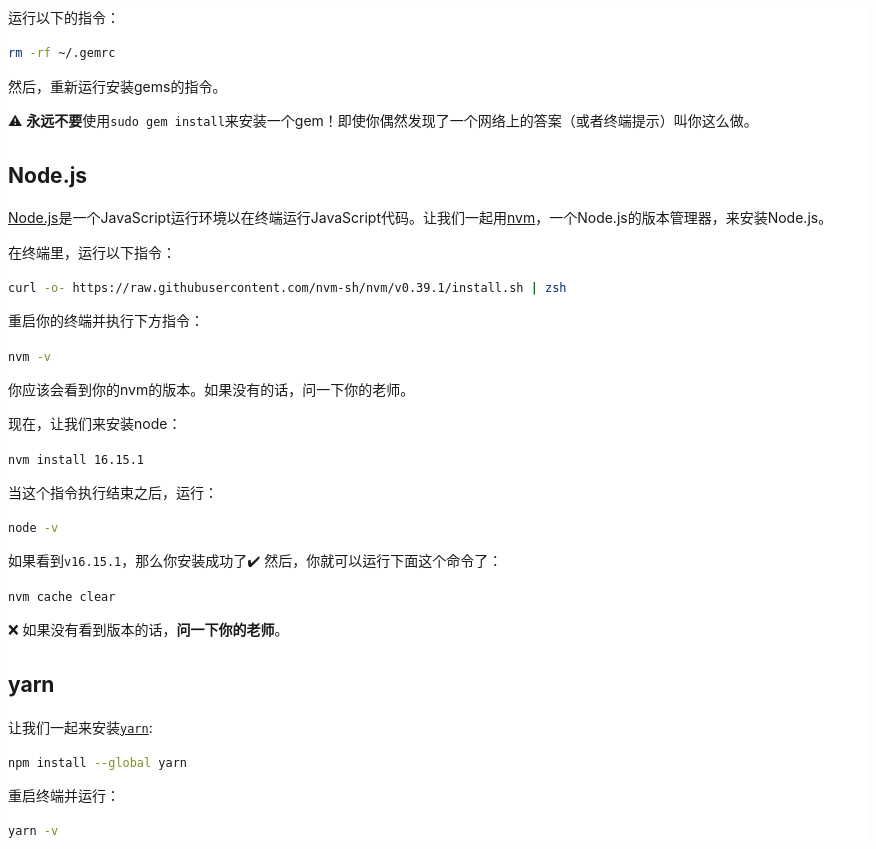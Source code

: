 运行以下的指令：

```bash
rm -rf ~/.gemrc
```

然后，重新运行安装gems的指令。

:warning: **永远不要**使用`sudo gem install`来安装一个gem！即使你偶然发现了一个网络上的答案（或者终端提示）叫你这么做。


## Node.js

[Node.js](https://nodejs.org/en/)是一个JavaScript运行环境以在终端运行JavaScript代码。让我们一起用[nvm](https://github.com/nvm-sh/nvm)，一个Node.js的版本管理器，来安装Node.js。

在终端里，运行以下指令：

```bash
curl -o- https://raw.githubusercontent.com/nvm-sh/nvm/v0.39.1/install.sh | zsh
```

重启你的终端并执行下方指令：

```bash
nvm -v
```

你应该会看到你的nvm的版本。如果没有的话，问一下你的老师。

现在，让我们来安装node：

```bash
nvm install 16.15.1
```

当这个指令执行结束之后，运行：

```bash
node -v
```

如果看到`v16.15.1`，那么你安装成功了:heavy_check_mark: 然后，你就可以运行下面这个命令了：

```bash
nvm cache clear
```

:x: 如果没有看到版本的话，**问一下你的老师**。


## yarn

让我们一起来安装[`yarn`](https://classic.yarnpkg.com/en/docs/install):

```bash
npm install --global yarn
```

重启终端并运行：

```bash
yarn -v
```
